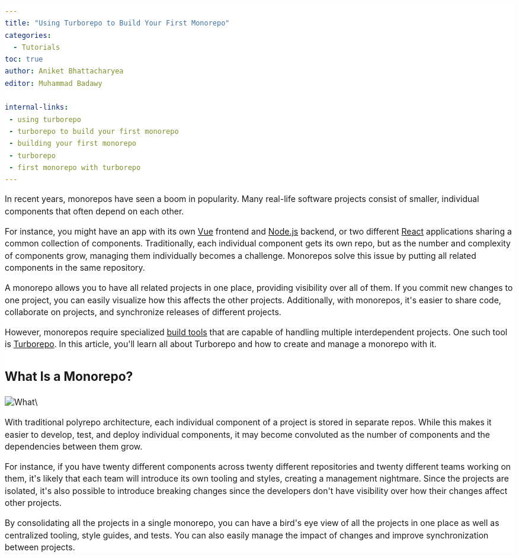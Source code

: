 ```yaml
---
title: "Using Turborepo to Build Your First Monorepo"
categories:
  - Tutorials
toc: true
author: Aniket Bhattacharyea
editor: Muhammad Badawy

internal-links:
 - using turborepo
 - turborepo to build your first monorepo
 - building your first monorepo
 - turborepo
 - first monorepo with turborepo
---
```


In recent years, monorepos have seen a boom in popularity. Many real-life software projects consist of smaller, individual components that often depend on each other.

For instance, you might have an app with its own [Vue](https://vuejs.org/) frontend and [Node.js](https://nodejs.org/en/) backend, or two different [React](https://react.dev/) applications sharing a common collection of components. Traditionally, each individual component gets its own repo, but as the number and complexity of components grow, managing them individually becomes a challenge. Monorepos solve this issue by putting all related components in the same repository.

A monorepo allows you to have all related projects in one place, providing visibility over all of them. If you commit new changes to one project, you can easily visualize how this affects the other projects. Additionally, with monorepos, it's easier to share code, collaborate on projects, and synchronize releases of different projects.

However, monorepos require specialized [build tools](https://earthly.dev/blog/monorepo-tools/) that are capable of handling multiple interdependent projects. One such tool is [Turborepo](https://turbo.build/repo). In this article, you'll learn all about Turborepo and how to create and manage a monorepo with it.

## What Is a Monorepo?

![What]({{site.images}}{{page.slug}}/what.png)\

With traditional polyrepo architecture, each individual component of a project is stored in separate repos. While this makes it easier to develop, test, and deploy individual components, it may become convoluted as the number of components and the dependencies between them grow.

For instance, if you have twenty different components across twenty different repositories and twenty different teams working on them, it's likely that each team will introduce its own tooling and styles, creating a management nightmare. Since the projects are isolated, it's also possible to introduce breaking changes since the developers don't have visibility over how their changes affect other projects.

By consolidating all the projects in a single monorepo, you can have a bird's eye view of all the projects in one place as well as centralized tooling, style guides, and tests. You can also easily manage the impact of changes and improve synchronization between projects.
